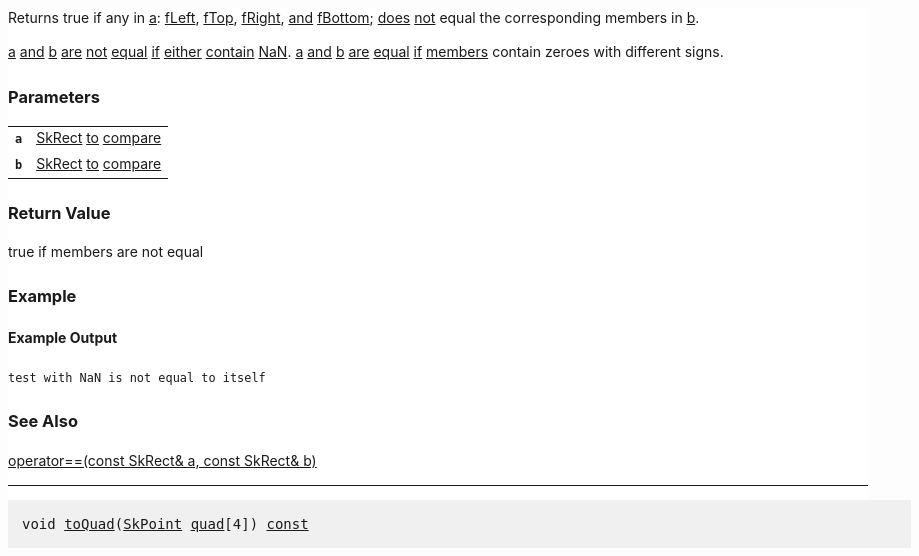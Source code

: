 Returns true if any in <a href='#SkRect_notequal_operator_a'>a</a>: <a href='#SkRect_fLeft'>fLeft</a>, <a href='#SkRect_fTop'>fTop</a>, <a href='#SkRect_fRight'>fRight</a>, <a href='#SkRect_fRight'>and</a> <a href='#SkRect_fBottom'>fBottom</a>; <a href='#SkRect_fBottom'>does</a> <a href='#SkRect_fBottom'>not</a>
equal the corresponding members in <a href='#SkRect_notequal_operator_b'>b</a>.

<a href='#SkRect_notequal_operator_a'>a</a> <a href='#SkRect_notequal_operator_a'>and</a> <a href='#SkRect_notequal_operator_b'>b</a> <a href='#SkRect_notequal_operator_b'>are</a> <a href='#SkRect_notequal_operator_b'>not</a> <a href='#SkRect_notequal_operator_b'>equal</a> <a href='#SkRect_notequal_operator_b'>if</a> <a href='#SkRect_notequal_operator_b'>either</a> <a href='#SkRect_notequal_operator_b'>contain</a> <a href='#SkRect_notequal_operator_b'>NaN</a>. <a href='#SkRect_notequal_operator_a'>a</a> <a href='#SkRect_notequal_operator_a'>and</a> <a href='#SkRect_notequal_operator_b'>b</a> <a href='#SkRect_notequal_operator_b'>are</a> <a href='#SkRect_notequal_operator_b'>equal</a> <a href='#SkRect_notequal_operator_b'>if</a> <a href='#SkRect_notequal_operator_b'>members</a>
contain zeroes with different signs.

### Parameters

<table>  <tr>    <td><a name='SkRect_notequal_operator_a'><code><strong>a</strong></code></a></td>
    <td><a href='SkRect_Reference#SkRect'>SkRect</a> <a href='SkRect_Reference#SkRect'>to</a> <a href='SkRect_Reference#SkRect'>compare</a></td>
  </tr>
  <tr>    <td><a name='SkRect_notequal_operator_b'><code><strong>b</strong></code></a></td>
    <td><a href='SkRect_Reference#SkRect'>SkRect</a> <a href='SkRect_Reference#SkRect'>to</a> <a href='SkRect_Reference#SkRect'>compare</a></td>
  </tr>
</table>

### Return Value

true if members are not equal

### Example

<div><fiddle-embed name="286072f8c27ff15be9eb945fa38dc9f7">

#### Example Output

~~~~
test with NaN is not equal to itself
~~~~

</fiddle-embed></div>

### See Also

<a href='#SkRect_equal_operator'>operator==(const SkRect& a, const SkRect& b)</a>

<a name='As_Points'></a>

<a name='SkRect_toQuad'></a>

---

<pre style="padding: 1em 1em 1em 1em; width: 62.5em;background-color: #f0f0f0">
void <a href='#SkRect_toQuad'>toQuad</a>(<a href='SkPoint_Reference#SkPoint'>SkPoint</a> <a href='SkPath_Reference#Quad'>quad</a>[4]) <a href='SkPath_Reference#Quad'>const</a>
</pre>
